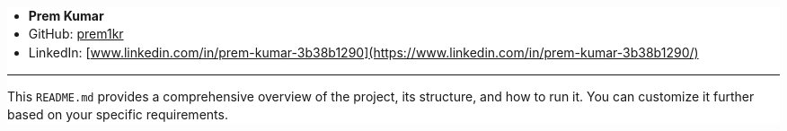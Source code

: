 - **Prem Kumar**
- GitHub: [prem1kr](https://github.com/prem1kr?tab=repositories)
- LinkedIn: [www.linkedin.com/in/prem-kumar-3b38b1290](https://www.linkedin.com/in/prem-kumar-3b38b1290/)

---

This `README.md` provides a comprehensive overview of the project, its structure, and how to run it. You can customize it further based on your specific requirements.
